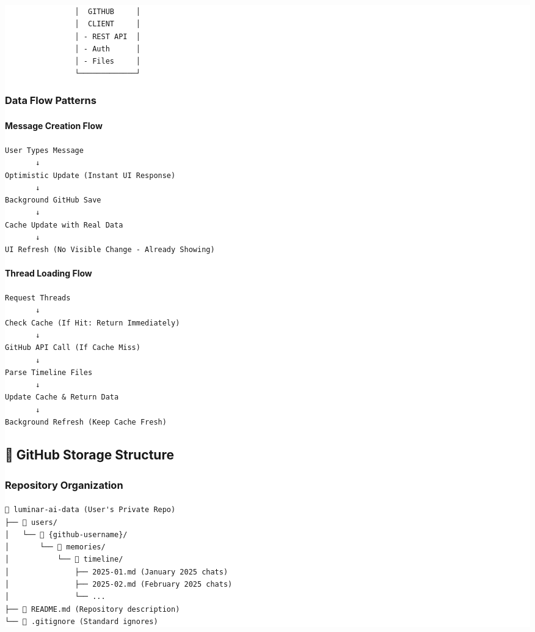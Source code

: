 ```
                │  GITHUB     │
                │  CLIENT     │
                │ - REST API  │
                │ - Auth      │
                │ - Files     │
                └─────────────┘
```

### **Data Flow Patterns**

#### **Message Creation Flow**
```
User Types Message
       ↓
Optimistic Update (Instant UI Response)
       ↓
Background GitHub Save
       ↓
Cache Update with Real Data
       ↓
UI Refresh (No Visible Change - Already Showing)
```

#### **Thread Loading Flow**
```
Request Threads
       ↓
Check Cache (If Hit: Return Immediately)
       ↓
GitHub API Call (If Cache Miss)
       ↓
Parse Timeline Files
       ↓
Update Cache & Return Data
       ↓
Background Refresh (Keep Cache Fresh)
```

## 📁 **GitHub Storage Structure**

### **Repository Organization**
```
📁 luminar-ai-data (User's Private Repo)
├── 📁 users/
│   └── 📁 {github-username}/
│       └── 📁 memories/
│           └── 📁 timeline/
│               ├── 2025-01.md (January 2025 chats)
│               ├── 2025-02.md (February 2025 chats)
│               └── ...
├── 📄 README.md (Repository description)
└── 📄 .gitignore (Standard ignores)
```
